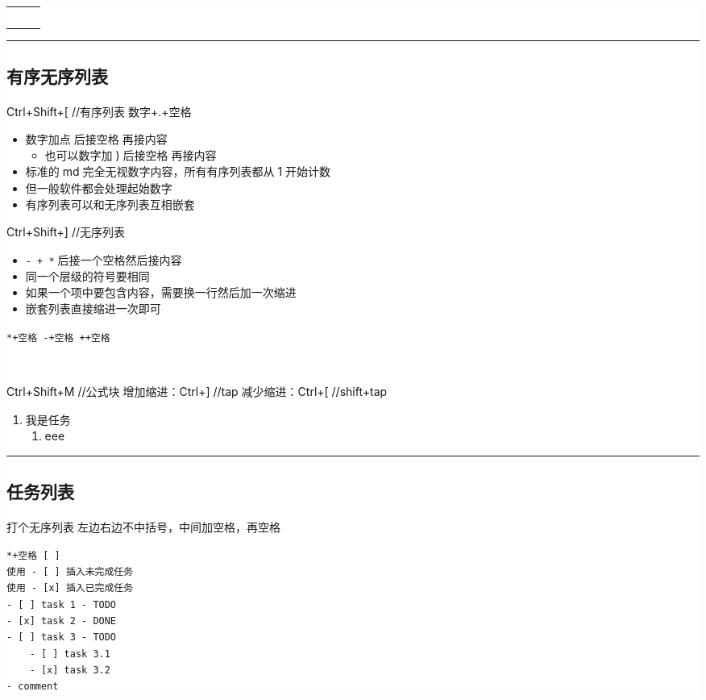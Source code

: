 |      |      |      |
| ---- | ---- | ---- |
|      |      |      |
|      |      |      |
|      |      |      |
|      |      |      |
|      |      |      |

---

## 有序无序列表

Ctrl+Shift+[       //有序列表 数字+.+空格

- 数字加点 后接空格 再接内容
	- 也可以数字加 ) 后接空格 再接内容
- 标准的 md 完全无视数字内容，所有有序列表都从 1 开始计数
- 但一般软件都会处理起始数字
- 有序列表可以和无序列表互相嵌套

```text

```

Ctrl+Shift+]       //无序列表

- `- + *` 后接一个空格然后接内容
- 同一个层级的符号要相同
- 如果一个项中要包含内容，需要换一行然后加一次缩进
- 嵌套列表直接缩进一次即可

``` text
*+空格 -+空格 ++空格
```

​	

Ctrl+Shift+M     //公式块
增加缩进：Ctrl+]  //tap
减少缩进：Ctrl+[  //shift+tap

1. 我是任务
	1. eee

---

## 任务列表

打个无序列表 左边右边不中括号，中间加空格，再空格

``` tex
*+空格 [ ] 
使用 - [ ] 插入未完成任务
使用 - [x] 插入已完成任务
- [ ] task 1 - TODO
- [x] task 2 - DONE
- [ ] task 3 - TODO
    - [ ] task 3.1
    - [x] task 3.2
- comment
```


[^1]: 这是说明 